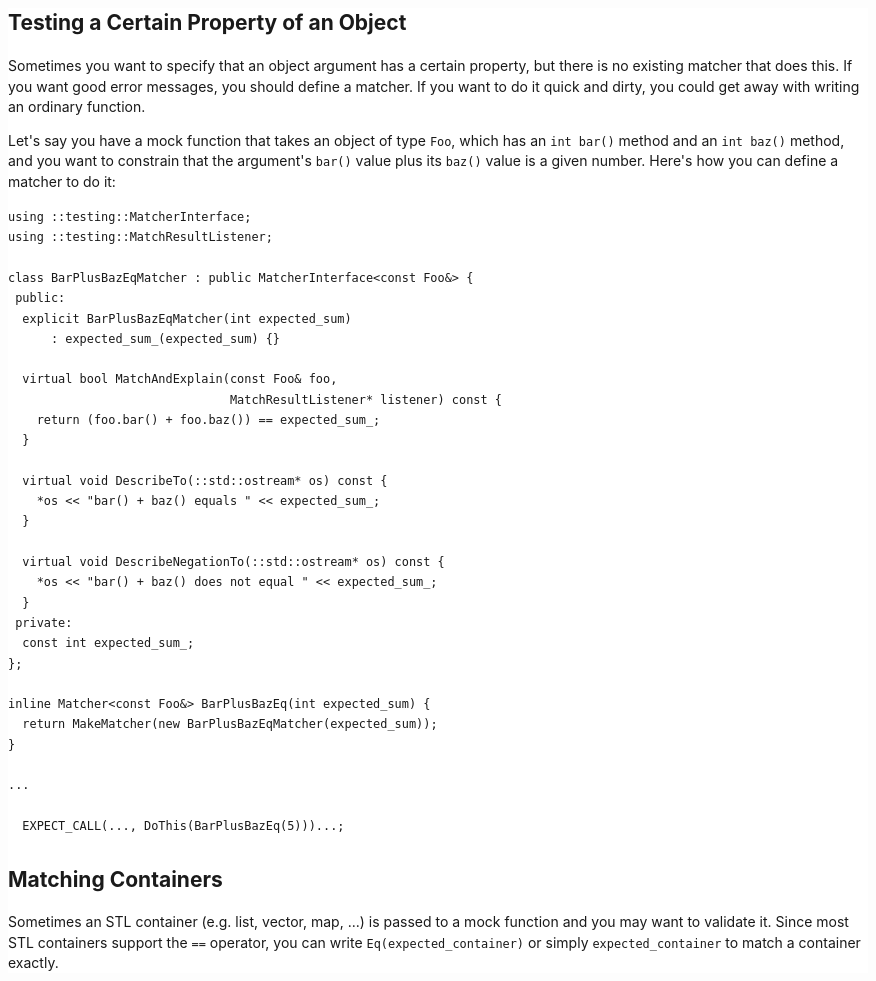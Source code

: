 ## Testing a Certain Property of an Object ##

Sometimes you want to specify that an object argument has a certain property, but there is no existing matcher that does
this. If you want good error messages, you should define a matcher. If you want to do it quick and dirty, you could get
away with writing an ordinary function.

Let's say you have a mock function that takes an object of type `Foo`, which has an `int bar()` method and
an `int baz()` method, and you want to constrain that the argument's `bar()` value plus its `baz()`
value is a given number. Here's how you can define a matcher to do it:

```
using ::testing::MatcherInterface;
using ::testing::MatchResultListener;

class BarPlusBazEqMatcher : public MatcherInterface<const Foo&> {
 public:
  explicit BarPlusBazEqMatcher(int expected_sum)
      : expected_sum_(expected_sum) {}

  virtual bool MatchAndExplain(const Foo& foo,
                               MatchResultListener* listener) const {
    return (foo.bar() + foo.baz()) == expected_sum_;
  }

  virtual void DescribeTo(::std::ostream* os) const {
    *os << "bar() + baz() equals " << expected_sum_;
  }

  virtual void DescribeNegationTo(::std::ostream* os) const {
    *os << "bar() + baz() does not equal " << expected_sum_;
  }
 private:
  const int expected_sum_;
};

inline Matcher<const Foo&> BarPlusBazEq(int expected_sum) {
  return MakeMatcher(new BarPlusBazEqMatcher(expected_sum));
}

...

  EXPECT_CALL(..., DoThis(BarPlusBazEq(5)))...;
```

## Matching Containers ##

Sometimes an STL container (e.g. list, vector, map, ...) is passed to a mock function and you may want to validate it.
Since most STL containers support the `==` operator, you can write
`Eq(expected_container)` or simply `expected_container` to match a container exactly.
